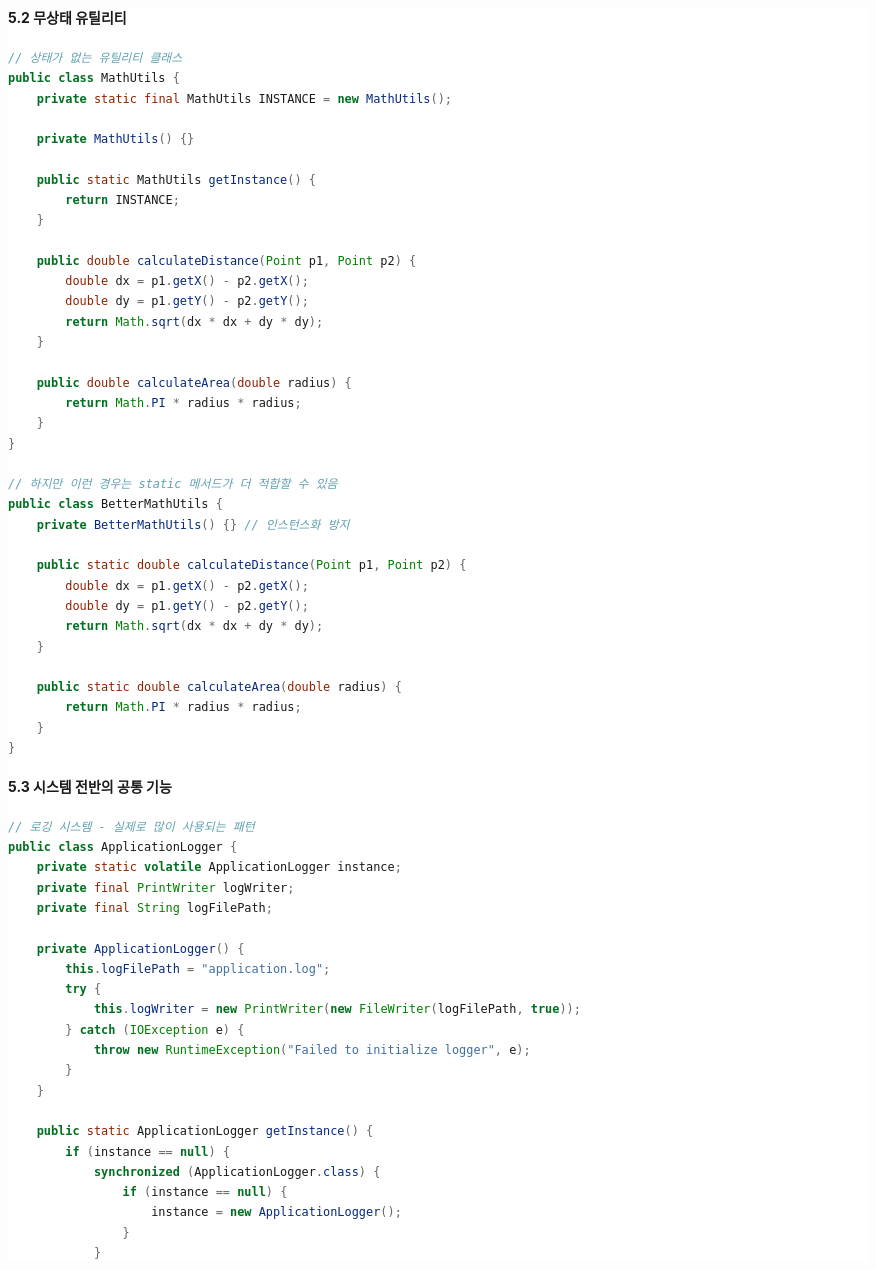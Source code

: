 #### **5.2 무상태 유틸리티**

```java
// 상태가 없는 유틸리티 클래스
public class MathUtils {
    private static final MathUtils INSTANCE = new MathUtils();
    
    private MathUtils() {}
    
    public static MathUtils getInstance() {
        return INSTANCE;
    }
    
    public double calculateDistance(Point p1, Point p2) {
        double dx = p1.getX() - p2.getX();
        double dy = p1.getY() - p2.getY();
        return Math.sqrt(dx * dx + dy * dy);
    }
    
    public double calculateArea(double radius) {
        return Math.PI * radius * radius;
    }
}

// 하지만 이런 경우는 static 메서드가 더 적합할 수 있음
public class BetterMathUtils {
    private BetterMathUtils() {} // 인스턴스화 방지
    
    public static double calculateDistance(Point p1, Point p2) {
        double dx = p1.getX() - p2.getX();
        double dy = p1.getY() - p2.getY();
        return Math.sqrt(dx * dx + dy * dy);
    }
    
    public static double calculateArea(double radius) {
        return Math.PI * radius * radius;
    }
}
```

#### **5.3 시스템 전반의 공통 기능**

```java
// 로깅 시스템 - 실제로 많이 사용되는 패턴
public class ApplicationLogger {
    private static volatile ApplicationLogger instance;
    private final PrintWriter logWriter;
    private final String logFilePath;
    
    private ApplicationLogger() {
        this.logFilePath = "application.log";
        try {
            this.logWriter = new PrintWriter(new FileWriter(logFilePath, true));
        } catch (IOException e) {
            throw new RuntimeException("Failed to initialize logger", e);
        }
    }
    
    public static ApplicationLogger getInstance() {
        if (instance == null) {
            synchronized (ApplicationLogger.class) {
                if (instance == null) {
                    instance = new ApplicationLogger();
                }
            }
```